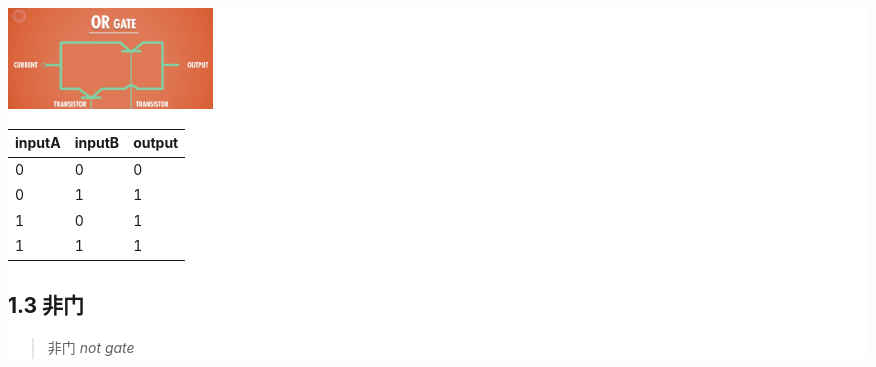 <img src="../public/assets/ComputerScience/image-20210706213639973.png" alt="image-20210706213639973" style="zoom:20%;" />

| inputA | inputB | output |
| ------ | ------ | ------ |
| 0      | 0      | 0      |
| 0      | 1      | 1      |
| 1      | 0      | 1      |
| 1      | 1      | 1      |

## 1.3 非门

> 非门 _not gate_
